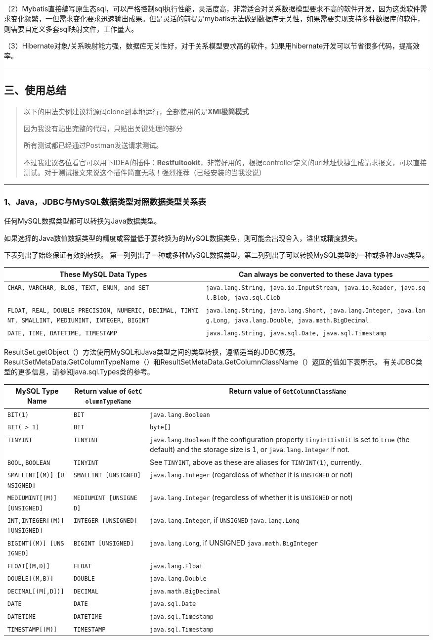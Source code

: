 （2）Mybatis直接编写原生态sql，可以严格控制sql执行性能，灵活度高，非常适合对关系数据模型要求不高的软件开发，因为这类软件需求变化频繁，一但需求变化要求迅速输出成果。但是灵活的前提是mybatis无法做到数据库无关性，如果需要实现支持多种数据库的软件，则需要自定义多套sql映射文件，工作量大。 

（3）Hibernate对象/关系映射能力强，数据库无关性好，对于关系模型要求高的软件，如果用hibernate开发可以节省很多代码，提高效率。 

---



## 三、使用总结

> 以下的用法实例建议将源码clone到本地运行，全部使用的是**XMl极简模式**
>
> 因为我没有贴出完整的代码，只贴出关键处理的部分
>
> 所有测试都已经通过Postman发送请求测试。
>
> 不过我建议各位看官可以用下IDEA的插件：**Restfultookit**，非常好用的，根据controller定义的url地址快捷生成请求报文，可以直接测试。对于测试报文来说这个插件简直无敌！强烈推荐（已经安装的当我没说）

---

### 1、Java，JDBC与MySQL数据类型对照数据类型关系表

任何MySQL数据类型都可以转换为Java数据类型。

如果选择的Java数值数据类型的精度或容量低于要转换为的MySQL数据类型，则可能会出现舍入，溢出或精度损失。

下表列出了始终保证有效的转换。 第一列列出了一种或多种MySQL数据类型，第二列列出了可以转换MySQL类型的一种或多种Java类型。

| These MySQL Data Types                                       | Can always be converted to these Java types                  |
| ------------------------------------------------------------ | ------------------------------------------------------------ |
| `CHAR, VARCHAR, BLOB, TEXT, ENUM, and SET`                   | `java.lang.String, java.io.InputStream, java.io.Reader, java.sql.Blob, java.sql.Clob` |
| `FLOAT, REAL, DOUBLE PRECISION, NUMERIC, DECIMAL, TINYINT, SMALLINT, MEDIUMINT, INTEGER, BIGINT` | `java.lang.String, java.lang.Short, java.lang.Integer, java.lang.Long, java.lang.Double, java.math.BigDecimal` |
| `DATE, TIME, DATETIME, TIMESTAMP`                            | `java.lang.String, java.sql.Date, java.sql.Timestamp`        |

ResultSet.getObject（）方法使用MySQL和Java类型之间的类型转换，遵循适当的JDBC规范。 ResultSetMetaData.GetColumnTypeName（）和ResultSetMetaData.GetColumnClassName（）返回的值如下表所示。 有关JDBC类型的更多信息，请参阅java.sql.Types类的参考。

| MySQL Type Name               | Return value of `GetColumnTypeName` | Return value of `GetColumnClassName`                         |
| ----------------------------- | ----------------------------------- | ------------------------------------------------------------ |
| `BIT(1)`                      | `BIT`                               | `java.lang.Boolean`                                          |
| `BIT( > 1)`                   | `BIT`                               | `byte[]`                                                     |
| `TINYINT`                     | `TINYINT`                           | `java.lang.Boolean` if the configuration property `tinyInt1isBit` is set to `true` (the default) and the storage size is 1, or `java.lang.Integer` if not. |
| `BOOL`, `BOOLEAN`             | `TINYINT`                           | See `TINYINT`, above as these are aliases for `TINYINT(1)`, currently. |
| `SMALLINT[(M)] [UNSIGNED]`    | `SMALLINT [UNSIGNED]`               | `java.lang.Integer` (regardless of whether it is `UNSIGNED` or not) |
| `MEDIUMINT[(M)] [UNSIGNED]`   | `MEDIUMINT [UNSIGNED]`              | `java.lang.Integer` (regardless of whether it is `UNSIGNED` or not) |
| `INT,INTEGER[(M)] [UNSIGNED]` | `INTEGER [UNSIGNED]`                | `java.lang.Integer`, if `UNSIGNED` `java.lang.Long`          |
| `BIGINT[(M)] [UNSIGNED]`      | `BIGINT [UNSIGNED]`                 | `java.lang.Long`, if UNSIGNED `java.math.BigInteger`         |
| `FLOAT[(M,D)]`                | `FLOAT`                             | `java.lang.Float`                                            |
| `DOUBLE[(M,B)]`               | `DOUBLE`                            | `java.lang.Double`                                           |
| `DECIMAL[(M[,D])]`            | `DECIMAL`                           | `java.math.BigDecimal`                                       |
| `DATE`                        | `DATE`                              | `java.sql.Date`                                              |
| `DATETIME`                    | `DATETIME`                          | `java.sql.Timestamp`                                         |
| `TIMESTAMP[(M)]`              | `TIMESTAMP`                         | `java.sql.Timestamp`                                         |